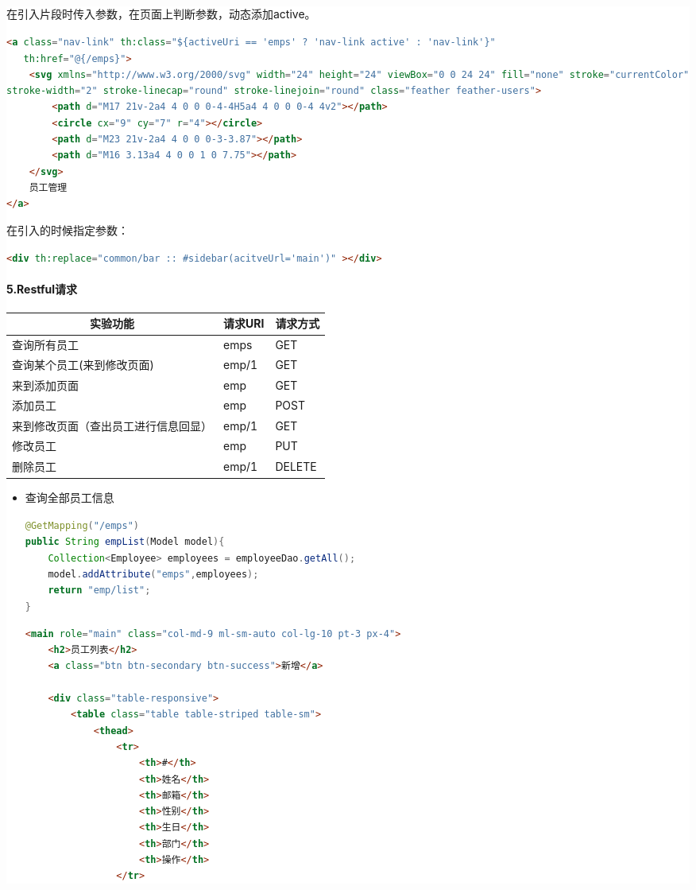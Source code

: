 在引入片段时传入参数，在页面上判断参数，动态添加active。

```html
<a class="nav-link" th:class="${activeUri == 'emps' ? 'nav-link active' : 'nav-link'}"
   th:href="@{/emps}">
    <svg xmlns="http://www.w3.org/2000/svg" width="24" height="24" viewBox="0 0 24 24" fill="none" stroke="currentColor" stroke-width="2" stroke-linecap="round" stroke-linejoin="round" class="feather feather-users">
        <path d="M17 21v-2a4 4 0 0 0-4-4H5a4 4 0 0 0-4 4v2"></path>
        <circle cx="9" cy="7" r="4"></circle>
        <path d="M23 21v-2a4 4 0 0 0-3-3.87"></path>
        <path d="M16 3.13a4 4 0 0 1 0 7.75"></path>
    </svg>
    员工管理
</a>
```

在引入的时候指定参数：

```html
<div th:replace="common/bar :: #sidebar(acitveUrl='main')" ></div>
```

#### 5.Restful请求

| 实验功能                             | 请求URI | 请求方式 |
| ------------------------------------ | ------- | -------- |
| 查询所有员工                         | emps    | GET      |
| 查询某个员工(来到修改页面)           | emp/1   | GET      |
| 来到添加页面                         | emp     | GET      |
| 添加员工                             | emp     | POST     |
| 来到修改页面（查出员工进行信息回显） | emp/1   | GET      |
| 修改员工                             | emp     | PUT      |
| 删除员工                             | emp/1   | DELETE   |

- 查询全部员工信息

  ```java
  @GetMapping("/emps")
  public String empList(Model model){
      Collection<Employee> employees = employeeDao.getAll();
      model.addAttribute("emps",employees);
      return "emp/list";
  }
  ```

  ```html
  <main role="main" class="col-md-9 ml-sm-auto col-lg-10 pt-3 px-4">
      <h2>员工列表</h2>
      <a class="btn btn-secondary btn-success">新增</a>
  
      <div class="table-responsive">
          <table class="table table-striped table-sm">
              <thead>
                  <tr>
                      <th>#</th>
                      <th>姓名</th>
                      <th>邮箱</th>
                      <th>性别</th>
                      <th>生日</th>
                      <th>部门</th>
                      <th>操作</th>
                  </tr>
  ```